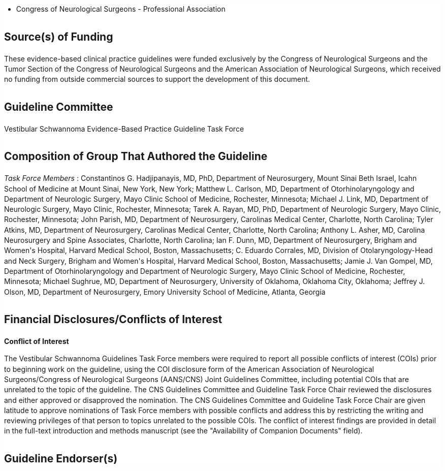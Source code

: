 - Congress of Neurological Surgeons - Professional Association

## Source(s) of Funding



These evidence-based clinical practice guidelines were funded exclusively by the Congress of Neurological Surgeons and the Tumor Section of the Congress of Neurological Surgeons and the American Association of Neurological Surgeons, which received no funding from outside commercial sources to support the development of this document.

## Guideline Committee



Vestibular Schwannoma Evidence-Based Practice Guideline Task Force

## Composition of Group That Authored the Guideline



 _Task Force Members_ : Constantinos G. Hadjipanayis, MD, PhD, Department of Neurosurgery, Mount Sinai Beth Israel, Icahn School of Medicine at Mount Sinai, New York, New York; Matthew L. Carlson, MD, Department of Otorhinolaryngology and Department of Neurologic Surgery, Mayo Clinic School of Medicine, Rochester, Minnesota; Michael J. Link, MD, Department of Neurologic Surgery, Mayo Clinic, Rochester, Minnesota; Tarek A. Rayan, MD, PhD, Department of Neurologic Surgery, Mayo Clinic, Rochester, Minnesota; John Parish, MD, Department of Neurosurgery, Carolinas Medical Center, Charlotte, North Carolina; Tyler Atkins, MD, Department of Neurosurgery, Carolinas Medical Center, Charlotte, North Carolina; Anthony L. Asher, MD, Carolina Neurosurgery and Spine Associates, Charlotte, North Carolina; Ian F. Dunn, MD, Department of Neurosurgery, Brigham and Women's Hospital, Harvard Medical School, Boston, Massachusetts; C. Eduardo Corrales, MD, Division of Otolaryngology-Head and Neck Surgery, Brigham and Women's Hospital, Harvard Medical School, Boston, Massachusetts; Jamie J. Van Gompel, MD, Department of Otorhinolaryngology and Department of Neurologic Surgery, Mayo Clinic School of Medicine, Rochester, Minnesota; Michael Sughrue, MD, Department of Neurosurgery, University of Oklahoma, Oklahoma City, Oklahoma; Jeffrey J. Olson, MD, Department of Neurosurgery, Emory University School of Medicine, Atlanta, Georgia

## Financial Disclosures/Conflicts of Interest



 **Conflict of Interest**

The Vestibular Schwannoma Guidelines Task Force members were required to report all possible conflicts of interest (COIs) prior to beginning work on the guideline, using the COI disclosure form of the American Association of Neurological Surgeons/Congress of Neurological Surgeons (AANS/CNS) Joint Guidelines Committee, including potential COIs that are unrelated to the topic of the guideline. The CNS Guidelines Committee and Guideline Task Force Chair reviewed the disclosures and either approved or disapproved the nomination. The CNS Guidelines Committee and Guideline Task Force Chair are given latitude to approve nominations of Task Force members with possible conflicts and address this by restricting the writing and reviewing privileges of that person to topics unrelated to the possible COIs. The conflict of interest findings are provided in detail in the full-text introduction and methods manuscript (see the "Availability of Companion Documents" field).

## Guideline Endorser(s)
